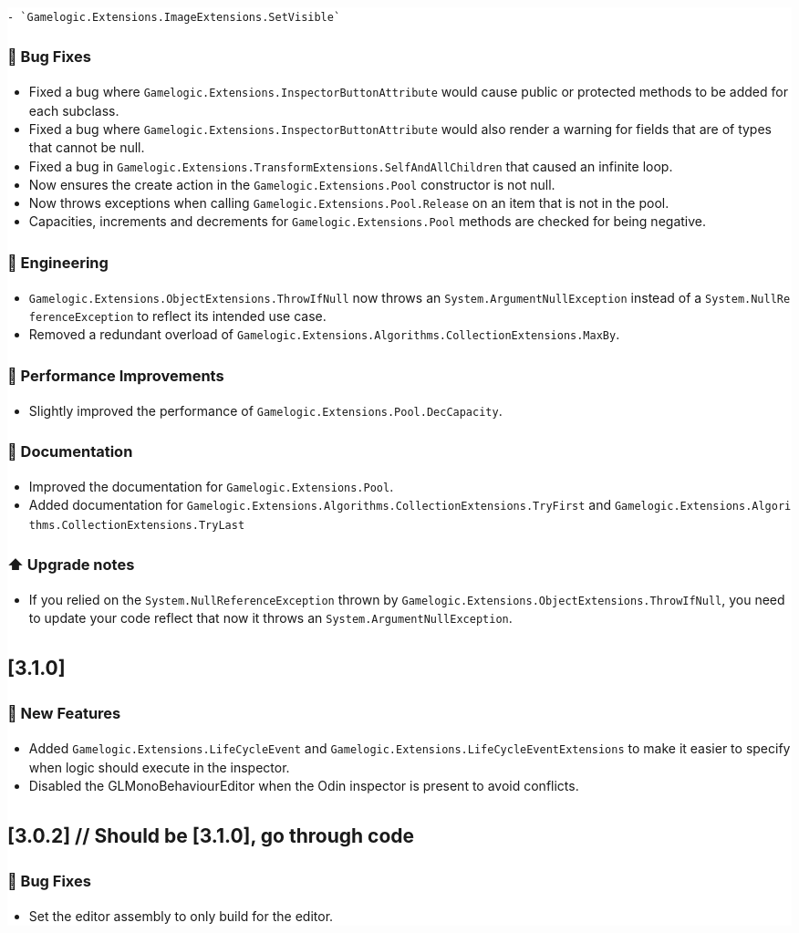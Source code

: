 	- `Gamelogic.Extensions.ImageExtensions.SetVisible`

### 🐞 Bug Fixes

- Fixed a bug where `Gamelogic.Extensions.InspectorButtonAttribute` would cause public or protected methods to be added
  for each subclass.
- Fixed a bug where `Gamelogic.Extensions.InspectorButtonAttribute` would also render a warning for fields that
  are of types that cannot be null.
- Fixed a bug in `Gamelogic.Extensions.TransformExtensions.SelfAndAllChildren` that caused an infinite loop.
- Now ensures the create action in the `Gamelogic.Extensions.Pool` constructor is not null.
- Now throws exceptions when calling `Gamelogic.Extensions.Pool.Release` on an item that is not in the pool.
- Capacities, increments and decrements for `Gamelogic.Extensions.Pool` methods are checked for being negative.

### 🔧 Engineering

- `Gamelogic.Extensions.ObjectExtensions.ThrowIfNull` now throws an `System.ArgumentNullException` instead of a
  `System.NullReferenceException` to reflect its intended use case.
- Removed a redundant overload of `Gamelogic.Extensions.Algorithms.CollectionExtensions.MaxBy`.

### 🚀 Performance Improvements

- Slightly improved the performance of `Gamelogic.Extensions.Pool.DecCapacity`.

### 📄 Documentation

- Improved the documentation for `Gamelogic.Extensions.Pool`.
- Added documentation for `Gamelogic.Extensions.Algorithms.CollectionExtensions.TryFirst` and
  `Gamelogic.Extensions.Algorithms.CollectionExtensions.TryLast`
  
### ⬆️ Upgrade notes

- If you relied on the `System.NullReferenceException` thrown by `Gamelogic.Extensions.ObjectExtensions.ThrowIfNull`, 
you need to update your code reflect that now it throws an `System.ArgumentNullException`.

## [3.1.0]
### 🎉 New Features
- 	Added `Gamelogic.Extensions.LifeCycleEvent` and `Gamelogic.Extensions.LifeCycleEventExtensions` to make it easier
to specify when logic should execute in the inspector.
- Disabled the GLMonoBehaviourEditor when the Odin inspector is present to avoid conflicts.

## [3.0.2] // Should be [3.1.0], go through code
### 🐞 Bug Fixes
- Set the editor assembly to only build for the editor. 
